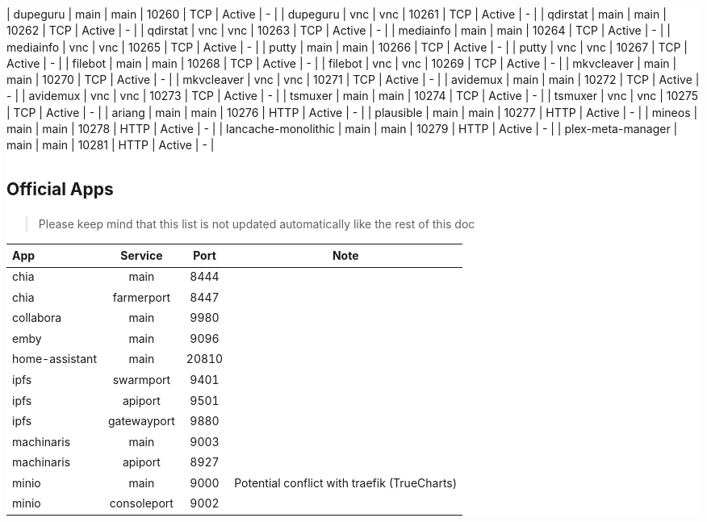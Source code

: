 | dupeguru              |      main       |      main       | 10260 |   TCP    |       Active        | -                                                   |
| dupeguru              |       vnc       |       vnc       | 10261 |   TCP    |       Active        | -                                                   |
| qdirstat              |      main       |      main       | 10262 |   TCP    |       Active        | -                                                   |
| qdirstat              |       vnc       |       vnc       | 10263 |   TCP    |       Active        | -                                                   |
| mediainfo             |      main       |      main       | 10264 |   TCP    |       Active        | -                                                   |
| mediainfo             |       vnc       |       vnc       | 10265 |   TCP    |       Active        | -                                                   |
| putty                 |      main       |      main       | 10266 |   TCP    |       Active        | -                                                   |
| putty                 |       vnc       |       vnc       | 10267 |   TCP    |       Active        | -                                                   |
| filebot               |      main       |      main       | 10268 |   TCP    |       Active        | -                                                   |
| filebot               |       vnc       |       vnc       | 10269 |   TCP    |       Active        | -                                                   |
| mkvcleaver            |      main       |      main       | 10270 |   TCP    |       Active        | -                                                   |
| mkvcleaver            |       vnc       |       vnc       | 10271 |   TCP    |       Active        | -                                                   |
| avidemux              |      main       |      main       | 10272 |   TCP    |       Active        | -                                                   |
| avidemux              |       vnc       |       vnc       | 10273 |   TCP    |       Active        | -                                                   |
| tsmuxer               |      main       |      main       | 10274 |   TCP    |       Active        | -                                                   |
| tsmuxer               |       vnc       |       vnc       | 10275 |   TCP    |       Active        | -                                                   |
| ariang                |      main       |      main       | 10276 |   HTTP   |       Active        | -                                                   |
| plausible             |      main       |      main       | 10277 |   HTTP   |       Active        | -                                                   |
| mineos                |      main       |      main       | 10278 |   HTTP   |       Active        | -                                                   |
| lancache-monolithic   |      main       |      main       | 10279 |   HTTP   |       Active        | -                                                   |
| plex-meta-manager     |      main       |      main       | 10281 |   HTTP   |       Active        | -                                                   |

## Official Apps

> Please keep mind that this list is not updated automatically like the rest of this doc

| App            |   Service   | Port  |                     Note                     |
|:-------------- |:-----------:|:-----:|:--------------------------------------------:|
| chia           |    main     | 8444  |                                              |
| chia           | farmerport  | 8447  |                                              |
| collabora      |    main     | 9980  |                                              |
| emby           |    main     | 9096  |                                              |
| home-assistant |    main     | 20810 |                                              |
| ipfs           |  swarmport  | 9401  |                                              |
| ipfs           |   apiport   | 9501  |                                              |
| ipfs           | gatewayport | 9880  |                                              |
| machinaris     |    main     | 9003  |                                              |
| machinaris     |   apiport   | 8927  |                                              |
| minio          |    main     | 9000  | Potential conflict with traefik (TrueCharts) |
| minio          | consoleport | 9002  |                                              |